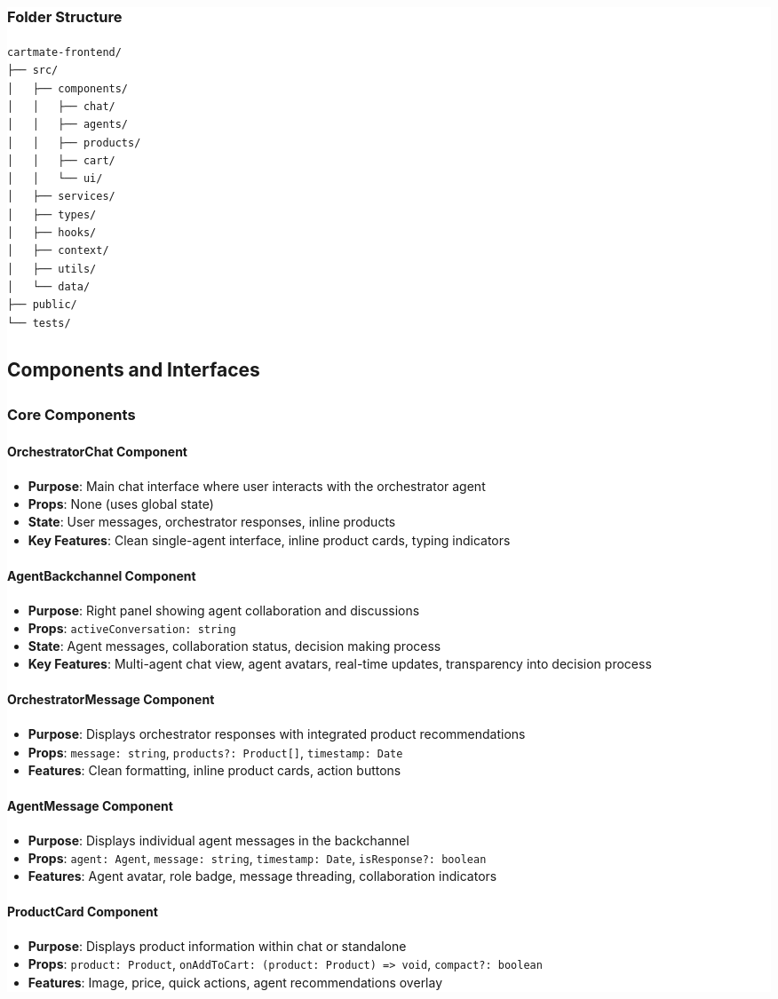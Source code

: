 ### Folder Structure

```
cartmate-frontend/
├── src/
│   ├── components/
│   │   ├── chat/
│   │   ├── agents/
│   │   ├── products/
│   │   ├── cart/
│   │   └── ui/
│   ├── services/
│   ├── types/
│   ├── hooks/
│   ├── context/
│   ├── utils/
│   └── data/
├── public/
└── tests/
```

## Components and Interfaces

### Core Components

#### OrchestratorChat Component
- **Purpose**: Main chat interface where user interacts with the orchestrator agent
- **Props**: None (uses global state)
- **State**: User messages, orchestrator responses, inline products
- **Key Features**: Clean single-agent interface, inline product cards, typing indicators

#### AgentBackchannel Component
- **Purpose**: Right panel showing agent collaboration and discussions
- **Props**: `activeConversation: string`
- **State**: Agent messages, collaboration status, decision making process
- **Key Features**: Multi-agent chat view, agent avatars, real-time updates, transparency into decision process

#### OrchestratorMessage Component
- **Purpose**: Displays orchestrator responses with integrated product recommendations
- **Props**: `message: string`, `products?: Product[]`, `timestamp: Date`
- **Features**: Clean formatting, inline product cards, action buttons

#### AgentMessage Component
- **Purpose**: Displays individual agent messages in the backchannel
- **Props**: `agent: Agent`, `message: string`, `timestamp: Date`, `isResponse?: boolean`
- **Features**: Agent avatar, role badge, message threading, collaboration indicators

#### ProductCard Component
- **Purpose**: Displays product information within chat or standalone
- **Props**: `product: Product`, `onAddToCart: (product: Product) => void`, `compact?: boolean`
- **Features**: Image, price, quick actions, agent recommendations overlay
